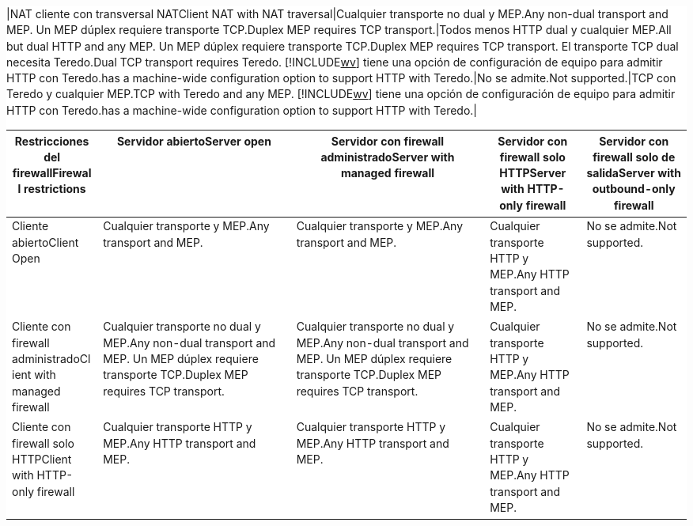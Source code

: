 |<span data-ttu-id="3796f-195">NAT cliente con transversal NAT</span><span class="sxs-lookup"><span data-stu-id="3796f-195">Client NAT with NAT traversal</span></span>|<span data-ttu-id="3796f-196">Cualquier transporte no dual y MEP.</span><span class="sxs-lookup"><span data-stu-id="3796f-196">Any non-dual transport and MEP.</span></span> <span data-ttu-id="3796f-197">Un MEP dúplex requiere transporte TCP.</span><span class="sxs-lookup"><span data-stu-id="3796f-197">Duplex MEP requires TCP transport.</span></span>|<span data-ttu-id="3796f-198">Todos menos HTTP dual y cualquier MEP.</span><span class="sxs-lookup"><span data-stu-id="3796f-198">All but dual HTTP and any MEP.</span></span> <span data-ttu-id="3796f-199">Un MEP dúplex requiere transporte TCP.</span><span class="sxs-lookup"><span data-stu-id="3796f-199">Duplex MEP requires TCP transport.</span></span> <span data-ttu-id="3796f-200">El transporte TCP dual necesita Teredo.</span><span class="sxs-lookup"><span data-stu-id="3796f-200">Dual TCP transport requires Teredo.</span></span> [!INCLUDE[wv](../../../../includes/wv-md.md)] <span data-ttu-id="3796f-201">tiene una opción de configuración de equipo para admitir HTTP con Teredo.</span><span class="sxs-lookup"><span data-stu-id="3796f-201">has a machine-wide configuration option to support HTTP with Teredo.</span></span>|<span data-ttu-id="3796f-202">No se admite.</span><span class="sxs-lookup"><span data-stu-id="3796f-202">Not supported.</span></span>|<span data-ttu-id="3796f-203">TCP con Teredo y cualquier MEP.</span><span class="sxs-lookup"><span data-stu-id="3796f-203">TCP with Teredo and any MEP.</span></span> [!INCLUDE[wv](../../../../includes/wv-md.md)] <span data-ttu-id="3796f-204">tiene una opción de configuración de equipo para admitir HTTP con Teredo.</span><span class="sxs-lookup"><span data-stu-id="3796f-204">has a machine-wide configuration option to support HTTP with Teredo.</span></span>|  
  
|<span data-ttu-id="3796f-205">Restricciones del firewall</span><span class="sxs-lookup"><span data-stu-id="3796f-205">Firewall restrictions</span></span>|<span data-ttu-id="3796f-206">Servidor abierto</span><span class="sxs-lookup"><span data-stu-id="3796f-206">Server open</span></span>|<span data-ttu-id="3796f-207">Servidor con firewall administrado</span><span class="sxs-lookup"><span data-stu-id="3796f-207">Server with managed firewall</span></span>|<span data-ttu-id="3796f-208">Servidor con firewall solo HTTP</span><span class="sxs-lookup"><span data-stu-id="3796f-208">Server with HTTP-only firewall</span></span>|<span data-ttu-id="3796f-209">Servidor con firewall solo de salida</span><span class="sxs-lookup"><span data-stu-id="3796f-209">Server with outbound-only firewall</span></span>|  
|---------------------------|-----------------|----------------------------------|-------------------------------------|-----------------------------------------|  
|<span data-ttu-id="3796f-210">Cliente abierto</span><span class="sxs-lookup"><span data-stu-id="3796f-210">Client Open</span></span>|<span data-ttu-id="3796f-211">Cualquier transporte y MEP.</span><span class="sxs-lookup"><span data-stu-id="3796f-211">Any transport and MEP.</span></span>|<span data-ttu-id="3796f-212">Cualquier transporte y MEP.</span><span class="sxs-lookup"><span data-stu-id="3796f-212">Any transport and MEP.</span></span>|<span data-ttu-id="3796f-213">Cualquier transporte HTTP y MEP.</span><span class="sxs-lookup"><span data-stu-id="3796f-213">Any HTTP transport and MEP.</span></span>|<span data-ttu-id="3796f-214">No se admite.</span><span class="sxs-lookup"><span data-stu-id="3796f-214">Not supported.</span></span>|  
|<span data-ttu-id="3796f-215">Cliente con firewall administrado</span><span class="sxs-lookup"><span data-stu-id="3796f-215">Client with managed firewall</span></span>|<span data-ttu-id="3796f-216">Cualquier transporte no dual y MEP.</span><span class="sxs-lookup"><span data-stu-id="3796f-216">Any non-dual transport and MEP.</span></span> <span data-ttu-id="3796f-217">Un MEP dúplex requiere transporte TCP.</span><span class="sxs-lookup"><span data-stu-id="3796f-217">Duplex MEP requires TCP transport.</span></span>|<span data-ttu-id="3796f-218">Cualquier transporte no dual y MEP.</span><span class="sxs-lookup"><span data-stu-id="3796f-218">Any non-dual transport and MEP.</span></span> <span data-ttu-id="3796f-219">Un MEP dúplex requiere transporte TCP.</span><span class="sxs-lookup"><span data-stu-id="3796f-219">Duplex MEP requires TCP transport.</span></span>|<span data-ttu-id="3796f-220">Cualquier transporte HTTP y MEP.</span><span class="sxs-lookup"><span data-stu-id="3796f-220">Any HTTP transport and MEP.</span></span>|<span data-ttu-id="3796f-221">No se admite.</span><span class="sxs-lookup"><span data-stu-id="3796f-221">Not supported.</span></span>|  
|<span data-ttu-id="3796f-222">Cliente con firewall solo HTTP</span><span class="sxs-lookup"><span data-stu-id="3796f-222">Client with HTTP-only firewall</span></span>|<span data-ttu-id="3796f-223">Cualquier transporte HTTP y MEP.</span><span class="sxs-lookup"><span data-stu-id="3796f-223">Any HTTP transport and MEP.</span></span>|<span data-ttu-id="3796f-224">Cualquier transporte HTTP y MEP.</span><span class="sxs-lookup"><span data-stu-id="3796f-224">Any HTTP transport and MEP.</span></span>|<span data-ttu-id="3796f-225">Cualquier transporte HTTP y MEP.</span><span class="sxs-lookup"><span data-stu-id="3796f-225">Any HTTP transport and MEP.</span></span>|<span data-ttu-id="3796f-226">No se admite.</span><span class="sxs-lookup"><span data-stu-id="3796f-226">Not supported.</span></span>|  